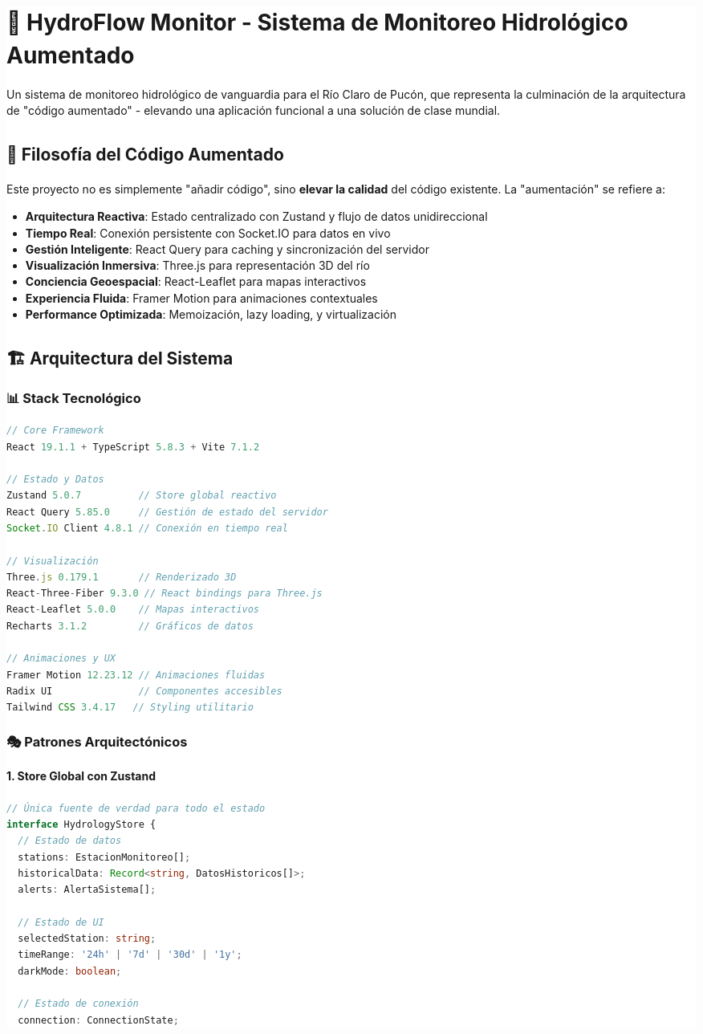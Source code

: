 # 🌊 HydroFlow Monitor - Sistema de Monitoreo Hidrológico Aumentado

Un sistema de monitoreo hidrológico de vanguardia para el Río Claro de Pucón, que representa la culminación de la arquitectura de "código aumentado" - elevando una aplicación funcional a una solución de clase mundial.

## 🎯 Filosofía del Código Aumentado

Este proyecto no es simplemente "añadir código", sino **elevar la calidad** del código existente. La "aumentación" se refiere a:

- **Arquitectura Reactiva**: Estado centralizado con Zustand y flujo de datos unidireccional
- **Tiempo Real**: Conexión persistente con Socket.IO para datos en vivo
- **Gestión Inteligente**: React Query para caching y sincronización del servidor
- **Visualización Inmersiva**: Three.js para representación 3D del río
- **Conciencia Geoespacial**: React-Leaflet para mapas interactivos
- **Experiencia Fluida**: Framer Motion para animaciones contextuales
- **Performance Optimizada**: Memoización, lazy loading, y virtualización

## 🏗️ Arquitectura del Sistema

### 📊 Stack Tecnológico

```typescript
// Core Framework
React 19.1.1 + TypeScript 5.8.3 + Vite 7.1.2

// Estado y Datos
Zustand 5.0.7          // Store global reactivo
React Query 5.85.0     // Gestión de estado del servidor
Socket.IO Client 4.8.1 // Conexión en tiempo real

// Visualización
Three.js 0.179.1       // Renderizado 3D
React-Three-Fiber 9.3.0 // React bindings para Three.js
React-Leaflet 5.0.0    // Mapas interactivos
Recharts 3.1.2         // Gráficos de datos

// Animaciones y UX
Framer Motion 12.23.12 // Animaciones fluidas
Radix UI               // Componentes accesibles
Tailwind CSS 3.4.17   // Styling utilitario
```

### 🎭 Patrones Arquitectónicos

#### 1. **Store Global con Zustand**
```typescript
// Única fuente de verdad para todo el estado
interface HydrologyStore {
  // Estado de datos
  stations: EstacionMonitoreo[];
  historicalData: Record<string, DatosHistoricos[]>;
  alerts: AlertaSistema[];
  
  // Estado de UI
  selectedStation: string;
  timeRange: '24h' | '7d' | '30d' | '1y';
  darkMode: boolean;
  
  // Estado de conexión
  connection: ConnectionState;
```